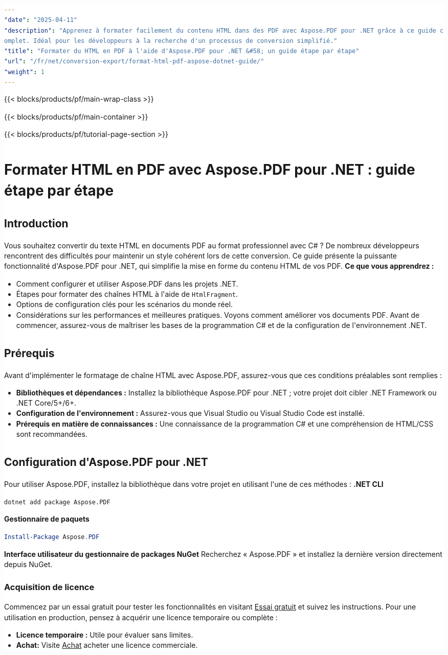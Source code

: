 ```yaml
---
"date": "2025-04-11"
"description": "Apprenez à formater facilement du contenu HTML dans des PDF avec Aspose.PDF pour .NET grâce à ce guide complet. Idéal pour les développeurs à la recherche d'un processus de conversion simplifié."
"title": "Formater du HTML en PDF à l'aide d'Aspose.PDF pour .NET &#58; un guide étape par étape"
"url": "/fr/net/conversion-export/format-html-pdf-aspose-dotnet-guide/"
"weight": 1
---
```


{{< blocks/products/pf/main-wrap-class >}}

{{< blocks/products/pf/main-container >}}

{{< blocks/products/pf/tutorial-page-section >}}


# Formater HTML en PDF avec Aspose.PDF pour .NET : guide étape par étape
## Introduction
Vous souhaitez convertir du texte HTML en documents PDF au format professionnel avec C# ? De nombreux développeurs rencontrent des difficultés pour maintenir un style cohérent lors de cette conversion. Ce guide présente la puissante fonctionnalité d'Aspose.PDF pour .NET, qui simplifie la mise en forme du contenu HTML de vos PDF.
**Ce que vous apprendrez :**
- Comment configurer et utiliser Aspose.PDF dans les projets .NET.
- Étapes pour formater des chaînes HTML à l'aide de `HtmlFragment`.
- Options de configuration clés pour les scénarios du monde réel.
- Considérations sur les performances et meilleures pratiques.
Voyons comment améliorer vos documents PDF. Avant de commencer, assurez-vous de maîtriser les bases de la programmation C# et de la configuration de l'environnement .NET.
## Prérequis
Avant d'implémenter le formatage de chaîne HTML avec Aspose.PDF, assurez-vous que ces conditions préalables sont remplies :
- **Bibliothèques et dépendances :** Installez la bibliothèque Aspose.PDF pour .NET ; votre projet doit cibler .NET Framework ou .NET Core/5+/6+.
- **Configuration de l'environnement :** Assurez-vous que Visual Studio ou Visual Studio Code est installé.
- **Prérequis en matière de connaissances :** Une connaissance de la programmation C# et une compréhension de HTML/CSS sont recommandées.
## Configuration d'Aspose.PDF pour .NET
Pour utiliser Aspose.PDF, installez la bibliothèque dans votre projet en utilisant l'une de ces méthodes :
**.NET CLI**
```bash
dotnet add package Aspose.PDF
```
**Gestionnaire de paquets**
```powershell
Install-Package Aspose.PDF
```
**Interface utilisateur du gestionnaire de packages NuGet**
Recherchez « Aspose.PDF » et installez la dernière version directement depuis NuGet.
### Acquisition de licence
Commencez par un essai gratuit pour tester les fonctionnalités en visitant [Essai gratuit](https://releases.aspose.com/pdf/net/) et suivez les instructions. Pour une utilisation en production, pensez à acquérir une licence temporaire ou complète :
- **Licence temporaire :** Utile pour évaluer sans limites.
- **Achat:** Visite [Achat](https://purchase.aspose.com/buy) acheter une licence commerciale.